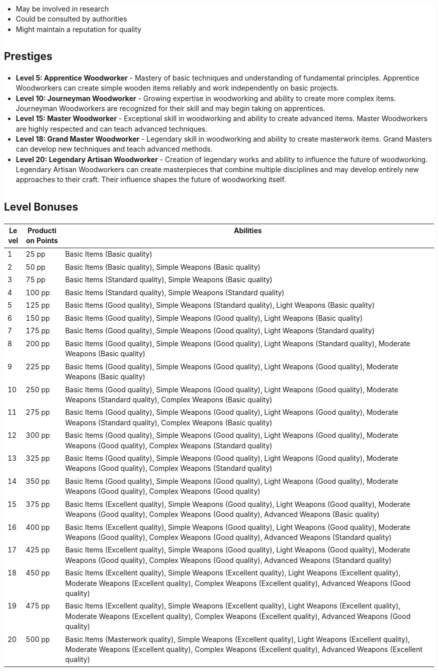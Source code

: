 - May be involved in research
- Could be consulted by authorities
- Might maintain a reputation for quality

## Prestiges
- **Level 5: Apprentice Woodworker** - Mastery of basic techniques and understanding of fundamental principles. Apprentice Woodworkers can create simple wooden items reliably and work independently on basic projects.
- **Level 10: Journeyman Woodworker** - Growing expertise in woodworking and ability to create more complex items. Journeyman Woodworkers are recognized for their skill and may begin taking on apprentices.
- **Level 15: Master Woodworker** - Exceptional skill in woodworking and ability to create advanced items. Master Woodworkers are highly respected and can teach advanced techniques.
- **Level 18: Grand Master Woodworker** - Legendary skill in woodworking and ability to create masterwork items. Grand Masters can develop new techniques and teach advanced methods.
- **Level 20: Legendary Artisan Woodworker** - Creation of legendary works and ability to influence the future of woodworking. Legendary Artisan Woodworkers can create masterpieces that combine multiple disciplines and may develop entirely new approaches to their craft. Their influence shapes the future of woodworking itself.

## Level Bonuses
| Level | Production Points | Abilities |
|-------|------------------|-----------|
| 1 | 25 pp | Basic Items (Basic quality) |
| 2 | 50 pp | Basic Items (Basic quality), Simple Weapons (Basic quality) |
| 3 | 75 pp | Basic Items (Standard quality), Simple Weapons (Basic quality) |
| 4 | 100 pp | Basic Items (Standard quality), Simple Weapons (Standard quality) |
| 5 | 125 pp | Basic Items (Good quality), Simple Weapons (Standard quality), Light Weapons (Basic quality) |
| 6 | 150 pp | Basic Items (Good quality), Simple Weapons (Good quality), Light Weapons (Basic quality) |
| 7 | 175 pp | Basic Items (Good quality), Simple Weapons (Good quality), Light Weapons (Standard quality) |
| 8 | 200 pp | Basic Items (Good quality), Simple Weapons (Good quality), Light Weapons (Standard quality), Moderate Weapons (Basic quality) |
| 9 | 225 pp | Basic Items (Good quality), Simple Weapons (Good quality), Light Weapons (Good quality), Moderate Weapons (Basic quality) |
| 10 | 250 pp | Basic Items (Good quality), Simple Weapons (Good quality), Light Weapons (Good quality), Moderate Weapons (Standard quality), Complex Weapons (Basic quality) |
| 11 | 275 pp | Basic Items (Good quality), Simple Weapons (Good quality), Light Weapons (Good quality), Moderate Weapons (Standard quality), Complex Weapons (Basic quality) |
| 12 | 300 pp | Basic Items (Good quality), Simple Weapons (Good quality), Light Weapons (Good quality), Moderate Weapons (Good quality), Complex Weapons (Standard quality) |
| 13 | 325 pp | Basic Items (Good quality), Simple Weapons (Good quality), Light Weapons (Good quality), Moderate Weapons (Good quality), Complex Weapons (Standard quality) |
| 14 | 350 pp | Basic Items (Good quality), Simple Weapons (Good quality), Light Weapons (Good quality), Moderate Weapons (Good quality), Complex Weapons (Good quality) |
| 15 | 375 pp | Basic Items (Excellent quality), Simple Weapons (Good quality), Light Weapons (Good quality), Moderate Weapons (Good quality), Complex Weapons (Good quality), Advanced Weapons (Basic quality) |
| 16 | 400 pp | Basic Items (Excellent quality), Simple Weapons (Good quality), Light Weapons (Good quality), Moderate Weapons (Good quality), Complex Weapons (Good quality), Advanced Weapons (Standard quality) |
| 17 | 425 pp | Basic Items (Excellent quality), Simple Weapons (Good quality), Light Weapons (Good quality), Moderate Weapons (Good quality), Complex Weapons (Good quality), Advanced Weapons (Standard quality) |
| 18 | 450 pp | Basic Items (Excellent quality), Simple Weapons (Excellent quality), Light Weapons (Excellent quality), Moderate Weapons (Excellent quality), Complex Weapons (Excellent quality), Advanced Weapons (Good quality) |
| 19 | 475 pp | Basic Items (Excellent quality), Simple Weapons (Excellent quality), Light Weapons (Excellent quality), Moderate Weapons (Excellent quality), Complex Weapons (Excellent quality), Advanced Weapons (Good quality) |
| 20 | 500 pp | Basic Items (Masterwork quality), Simple Weapons (Excellent quality), Light Weapons (Excellent quality), Moderate Weapons (Excellent quality), Complex Weapons (Excellent quality), Advanced Weapons (Excellent quality) |
